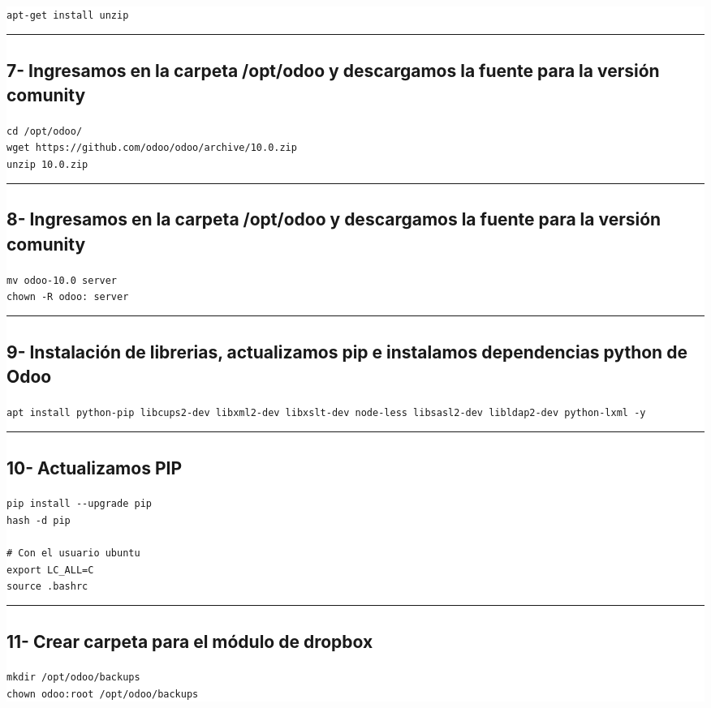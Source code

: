 ```linux
apt-get install unzip
```


---------------------
## 7- Ingresamos en la carpeta /opt/odoo y descargamos la fuente para la versión comunity

```linux
cd /opt/odoo/
wget https://github.com/odoo/odoo/archive/10.0.zip
unzip 10.0.zip
```


---------------------
## 8- Ingresamos en la carpeta /opt/odoo y descargamos la fuente para la versión comunity

```linux
mv odoo-10.0 server
chown -R odoo: server
```


---------------------
## 9- Instalación de librerias, actualizamos pip e instalamos dependencias python de Odoo

```linux
apt install python-pip libcups2-dev libxml2-dev libxslt-dev node-less libsasl2-dev libldap2-dev python-lxml -y
```


---------------------
## 10- Actualizamos PIP

```linux
pip install --upgrade pip
hash -d pip

# Con el usuario ubuntu
export LC_ALL=C
source .bashrc
```


---------------------
## 11- Crear carpeta para el módulo de dropbox

```linux
mkdir /opt/odoo/backups
chown odoo:root /opt/odoo/backups
```
